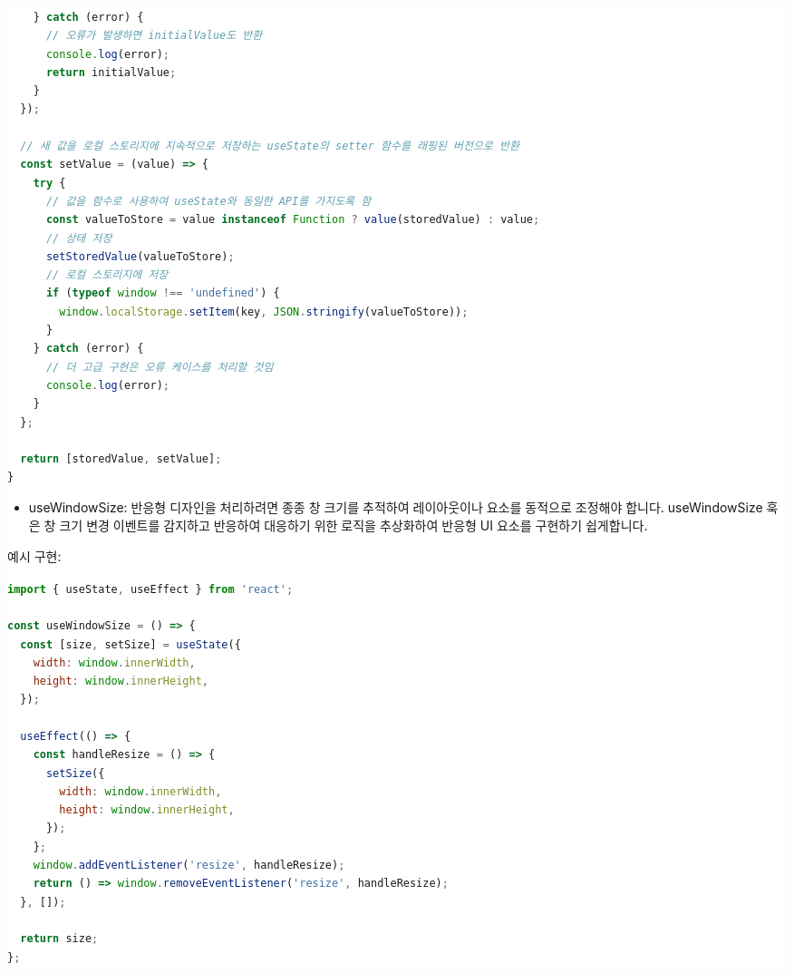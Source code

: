 ```js
    } catch (error) {
      // 오류가 발생하면 initialValue도 반환
      console.log(error);
      return initialValue;
    }
  });

  // 새 값을 로컬 스토리지에 지속적으로 저장하는 useState의 setter 함수를 래핑된 버전으로 반환
  const setValue = (value) => {
    try {
      // 값을 함수로 사용하여 useState와 동일한 API를 가지도록 함
      const valueToStore = value instanceof Function ? value(storedValue) : value;
      // 상태 저장
      setStoredValue(valueToStore);
      // 로컬 스토리지에 저장
      if (typeof window !== 'undefined') {
        window.localStorage.setItem(key, JSON.stringify(valueToStore));
      }
    } catch (error) {
      // 더 고급 구현은 오류 케이스를 처리할 것임
      console.log(error);
    }
  };

  return [storedValue, setValue];
}
```

- useWindowSize: 반응형 디자인을 처리하려면 종종 창 크기를 추적하여 레이아웃이나 요소를 동적으로 조정해야 합니다. useWindowSize 훅은 창 크기 변경 이벤트를 감지하고 반응하여 대응하기 위한 로직을 추상화하여 반응형 UI 요소를 구현하기 쉽게합니다.


<div class="content-ad"></div>

예시 구현:

```js
import { useState, useEffect } from 'react';

const useWindowSize = () => {
  const [size, setSize] = useState({
    width: window.innerWidth,
    height: window.innerHeight,
  });

  useEffect(() => {
    const handleResize = () => {
      setSize({
        width: window.innerWidth,
        height: window.innerHeight,
      });
    };
    window.addEventListener('resize', handleResize);
    return () => window.removeEventListener('resize', handleResize);
  }, []);

  return size;
};
```

